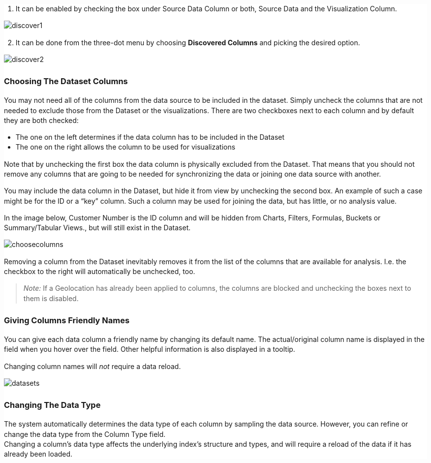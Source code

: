 1. It can be enabled by checking the box under Source Data Column or both, Source Data and the Visualization Column.

![discover1](https://s3.amazonaws.com/cdn.qrvey.com/documentation_assets/ui-docs/datasets/Datasets/ds10.7.6.png)

2. It can be done from the three-dot menu by choosing **Discovered Columns** and picking the desired option. 

![discover2](https://s3.amazonaws.com/cdn.qrvey.com/documentation_assets/ui-docs/datasets/Datasets/ds11.7.6.png#thumbnail-60)

### Choosing The Dataset Columns​
You may not need all of the columns from the data source to be included in the dataset. Simply uncheck the columns that are not needed to exclude those from the Dataset or the visualizations. There are two checkboxes next to each column and by default they are both checked:
* The one on the left determines if the data column has to be included in the Dataset
* The one on the right allows the column to be used for visualizations

Note that by unchecking the first box the data column is physically excluded from the Dataset. That means that you should not remove any columns that are going to be needed for synchronizing the data or joining one data source with another. 

You may include the data column in the Dataset, but hide it from view by unchecking the second box. An example of such a case might be for the ID or a “key” column. Such a column may be used for joining the data, but has little, or no analysis value. 

In the image below, Customer Number is the ID column and will be hidden from Charts, Filters, Formulas, Buckets or Summary/Tabular Views., but will still exist in the Dataset.



![choosecolumns](https://s3.amazonaws.com/cdn.qrvey.com/documentation_assets/ui-docs/datasets/Datasets/ds7.7.6.png#thumbnail-40)

Removing a column from the Dataset inevitably removes it from the list of the columns that are available for analysis. I.e. the checkbox to the right will automatically be unchecked, too.

> *Note:* If a Geolocation has already been applied to columns, the columns are blocked and unchecking the boxes next to them is disabled.


### Giving Columns Friendly Names
You can give each data column a friendly name by changing its default name. The actual/original column name is displayed in the field when you hover over the field. Other helpful information is also displayed in a tooltip.

Changing column names will *not* require a data reload.

![datasets](https://s3.amazonaws.com/cdn.qrvey.com/documentation_assets/ui-docs/datasets/Datasets/ds5.7.6.png#thumbnail-60)

### Changing The Data Type
The system automatically determines the data type of each column by sampling the data source. However, you can refine or change the data type from the Column Type field.  
Changing a column’s data type affects the underlying index’s structure and types, and will require a reload of the data if it has already been loaded.

